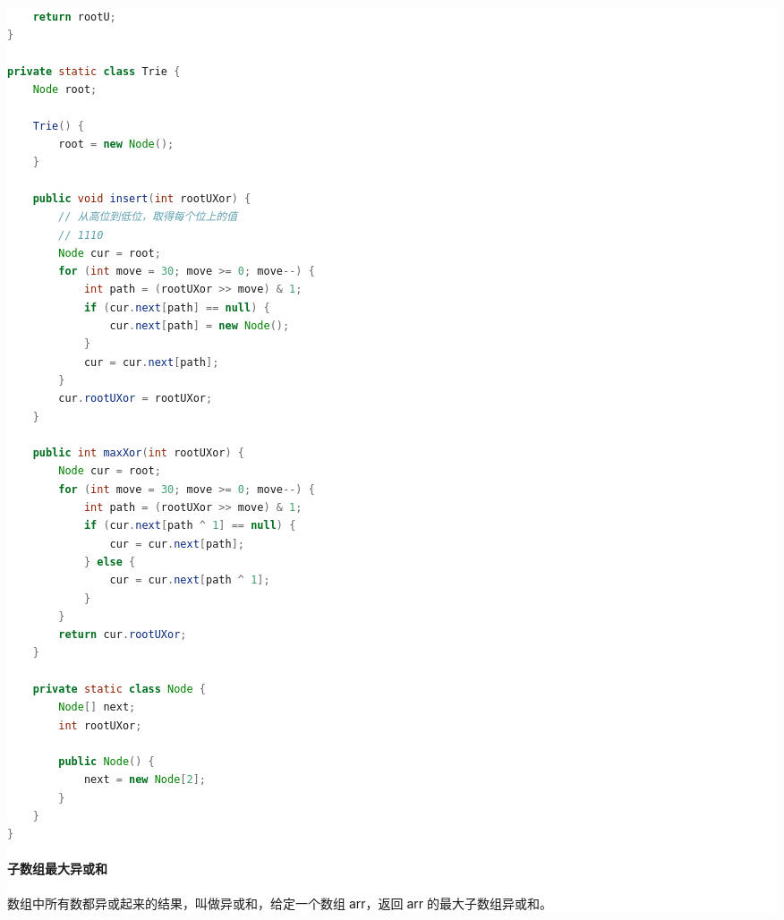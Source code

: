```java
    return rootU;
}

private static class Trie {
    Node root;

    Trie() {
        root = new Node();
    }

    public void insert(int rootUXor) {
        // 从高位到低位，取得每个位上的值
        // 1110
        Node cur = root;
        for (int move = 30; move >= 0; move--) {
            int path = (rootUXor >> move) & 1;
            if (cur.next[path] == null) {
                cur.next[path] = new Node();
            }
            cur = cur.next[path];
        }
        cur.rootUXor = rootUXor;
    }

    public int maxXor(int rootUXor) {
        Node cur = root;
        for (int move = 30; move >= 0; move--) {
            int path = (rootUXor >> move) & 1;
            if (cur.next[path ^ 1] == null) {
                cur = cur.next[path];
            } else {
                cur = cur.next[path ^ 1];
            }
        }
        return cur.rootUXor;
    }

    private static class Node {
        Node[] next;
        int rootUXor;

        public Node() {
            next = new Node[2];
        }
    }
}
```

#### 子数组最大异或和

数组中所有数都异或起来的结果，叫做异或和，给定一个数组 arr，返回 arr 的最大子数组异或和。
